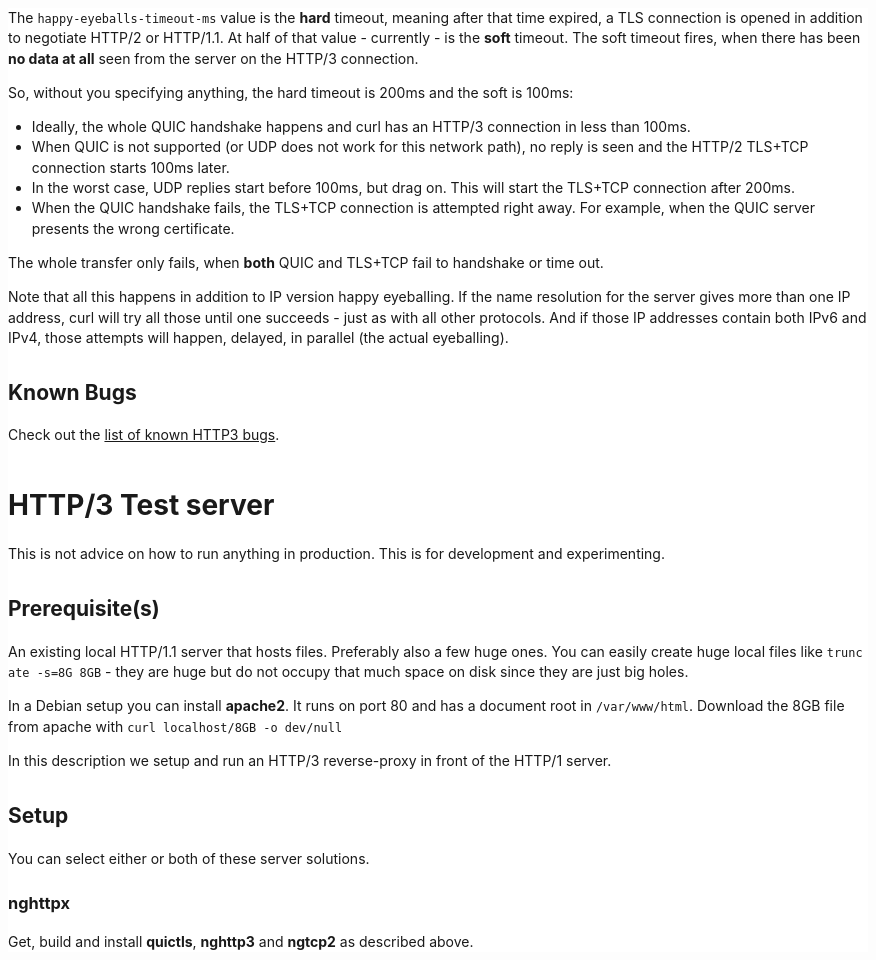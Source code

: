 The `happy-eyeballs-timeout-ms` value is the **hard** timeout, meaning after that time expired, a TLS connection is opened in addition to negotiate HTTP/2 or HTTP/1.1. At half of that value - currently - is the **soft** timeout. The soft timeout fires, when there has been **no data at all** seen from the server on the HTTP/3 connection.

So, without you specifying anything, the hard timeout is 200ms and the soft is 100ms:

 * Ideally, the whole QUIC handshake happens and curl has an HTTP/3 connection in less than 100ms.
 * When QUIC is not supported (or UDP does not work for this network path), no reply is seen and the HTTP/2 TLS+TCP connection starts 100ms later.
 * In the worst case, UDP replies start before 100ms, but drag on. This will start the TLS+TCP connection after 200ms.
 * When the QUIC handshake fails, the TLS+TCP connection is attempted right away. For example, when the QUIC server presents the wrong certificate.

The whole transfer only fails, when **both** QUIC and TLS+TCP fail to handshake or time out.

Note that all this happens in addition to IP version happy eyeballing. If the name resolution for the server gives more than one IP address, curl will try all those until one succeeds - just as with all other protocols. And if those IP addresses contain both IPv6 and IPv4, those attempts will happen, delayed, in parallel (the actual eyeballing).

## Known Bugs

Check out the [list of known HTTP3 bugs](https://curl.se/docs/knownbugs.html#HTTP3).

# HTTP/3 Test server

This is not advice on how to run anything in production. This is for
development and experimenting.

## Prerequisite(s)

An existing local HTTP/1.1 server that hosts files. Preferably also a few huge
ones. You can easily create huge local files like `truncate -s=8G 8GB` - they
are huge but do not occupy that much space on disk since they are just big
holes.

In a Debian setup you can install **apache2**. It runs on port 80 and has a
document root in `/var/www/html`. Download the 8GB file from apache with `curl
localhost/8GB -o dev/null`

In this description we setup and run an HTTP/3 reverse-proxy in front of the
HTTP/1 server.

## Setup

You can select either or both of these server solutions.

### nghttpx

Get, build and install **quictls**, **nghttp3** and **ngtcp2** as described
above.
